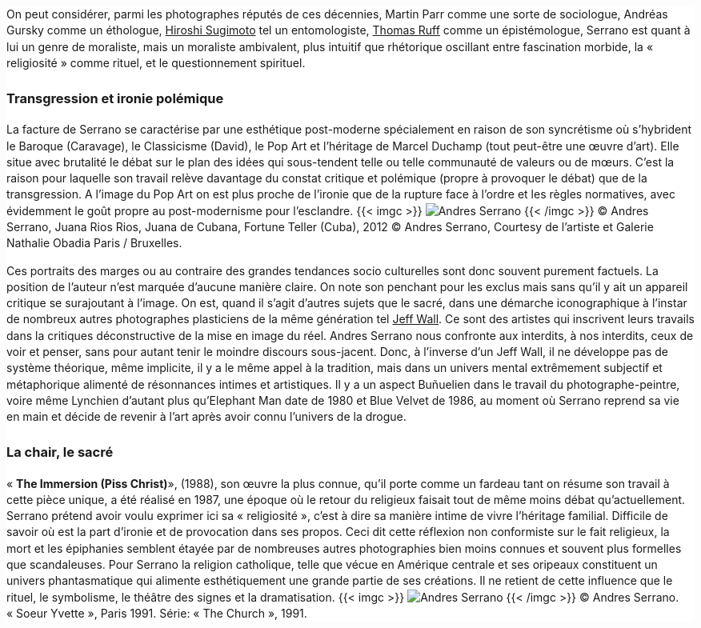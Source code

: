 On peut considérer, parmi les photographes réputés de ces décennies, Martin Parr comme une sorte de sociologue, Andréas Gursky comme un éthologue, [Hiroshi Sugimoto](/sugimoto-le-temps-de-la-photographie/) tel un entomologiste, [Thomas Ruff](/thomas-ruff/) comme un épistémologue, Serrano est quant à lui un genre de moraliste, mais un moraliste ambivalent, plus intuitif que rhétorique oscillant entre fascination morbide, la « religiosité » comme rituel, et le questionnement spirituel.

### Transgression et ironie polémique

La facture de Serrano se caractérise par une esthétique post-moderne spécialement en raison de son syncrétisme où s’hybrident le Baroque (Caravage), le Classicisme (David), le Pop Art et l’héritage de Marcel Duchamp (tout peut-être une œuvre d’art). Elle situe avec brutalité le débat sur le plan des idées qui sous-tendent telle ou telle communauté de valeurs ou de mœurs. C’est la raison pour laquelle son travail relève davantage du constat critique et polémique (propre à provoquer le débat) que de la transgression. A l’image du Pop Art on est plus proche de l’ironie que de la rupture face à l’ordre et les règles normatives, avec évidemment le goût propre au post-modernisme pour l’esclandre.
{{< imgc >}}
![Andres Serrano](/posts/images/serrano/andres-serrano-photography-exhibition-petit-palais-museum-piss-christ-barroque-classique-museum-painting.018-12.jpg)
{{< /imgc >}}
© Andres Serrano, Juana Rios Rios, Juana de Cubana, Fortune Teller (Cuba), 2012 © Andres Serrano, Courtesy de l’artiste et Galerie Nathalie Obadia Paris / Bruxelles.

Ces portraits des marges ou au contraire des grandes tendances socio culturelles sont donc souvent purement factuels. La position de l’auteur n’est marquée d’aucune manière claire. On note son penchant pour les exclus mais sans qu’il y ait un appareil critique se surajoutant à l’image. On est, quand il s’agit d’autres sujets que le sacré, dans une démarche iconographique à l’instar de nombreux autres photographes plasticiens de la même génération tel [Jeff Wall](/jeff-wall-la-photographie-mise-en-scene/).
Ce sont des artistes qui inscrivent leurs travails dans la critiques déconstructive de la mise en image du réel. Andres Serrano nous confronte aux interdits, à nos interdits, ceux de voir et penser, sans pour autant tenir le moindre discours sous-jacent. Donc, à l’inverse d’un Jeff Wall, il ne développe pas de système théorique, même implicite, il y a le même appel à la tradition, mais dans un univers mental extrêmement subjectif et métaphorique alimenté de résonnances intimes et artistiques. Il y a un aspect Buñuelien dans le travail du photographe-peintre, voire même Lynchien d’autant plus qu’Elephant Man date de 1980 et Blue Velvet de 1986, au moment où Serrano reprend sa vie en main et décide de revenir à l’art après avoir connu l’univers de la drogue.

### La chair, le sacré

« **The Immersion (Piss Christ)**», (1988), son œuvre la plus connue, qu’il porte comme un fardeau tant on résume son travail à cette pièce unique, a été réalisé en 1987, une époque où le retour du religieux faisait tout de même moins débat qu’actuellement. Serrano prétend avoir voulu exprimer ici sa « religiosité », c’est à dire sa manière intime de vivre l’héritage familial. Difficile de savoir où est la part d’ironie et de provocation dans ses propos. Ceci dit cette réflexion non conformiste sur le fait religieux, la mort et les épiphanies semblent étayée par de nombreuses autres photographies bien moins connues et souvent plus formelles que scandaleuses. Pour Serrano la religion catholique, telle que vécue en Amérique centrale et ses oripeaux constituent un univers phantasmatique qui alimente esthétiquement une grande partie de ses créations. Il ne retient de cette influence que le rituel, le symbolisme, le théâtre des signes et la dramatisation.
{{< imgc >}}
![Andres Serrano](/posts/images/serrano/andres-serrano-photography-exhibition-petit-palais-museum-piss-christ-barroco.031-5.jpg)
{{< /imgc >}}
© Andres Serrano. « Soeur Yvette », Paris 1991. Série: « The Church », 1991.

